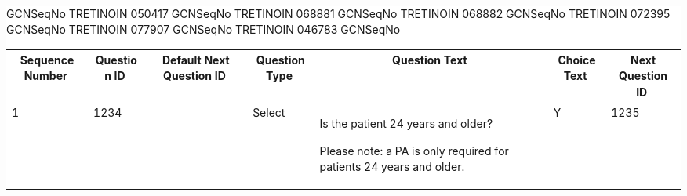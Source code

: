 <td>GCNSeqNo</td>
</tr>
<tr class="even">
<td></td>
<td>TRETINOIN</td>
<td>050417</td>
<td>GCNSeqNo</td>
</tr>
<tr class="odd">
<td></td>
<td>TRETINOIN</td>
<td>068881</td>
<td>GCNSeqNo</td>
</tr>
<tr class="even">
<td></td>
<td>TRETINOIN</td>
<td>068882</td>
<td>GCNSeqNo</td>
</tr>
<tr class="odd">
<td></td>
<td>TRETINOIN</td>
<td>072395</td>
<td>GCNSeqNo</td>
</tr>
<tr class="even">
<td></td>
<td>TRETINOIN</td>
<td>077907</td>
<td>GCNSeqNo</td>
</tr>
<tr class="odd">
<td></td>
<td>TRETINOIN</td>
<td>046783</td>
<td>GCNSeqNo</td>
</tr>
</tbody>
</table>

<table>
<thead>
<tr class="header">
<th><strong>Sequence Number </strong></th>
<th><strong>Question ID </strong></th>
<th><strong>Default Next Question ID </strong></th>
<th><strong>Question Type </strong></th>
<th><strong>Question Text </strong></th>
<th><strong>Choice Text </strong></th>
<th><strong>Next Question ID </strong></th>
</tr>
</thead>
<tbody>
<tr class="odd">
<td>1</td>
<td>1234</td>
<td></td>
<td>Select</td>
<td><p>Is the patient 24 years and older?</p>
<p>Please note: a PA is only required for patients 24 years and older.</p></td>
<td>Y</td>
<td>1235</td>
</tr>